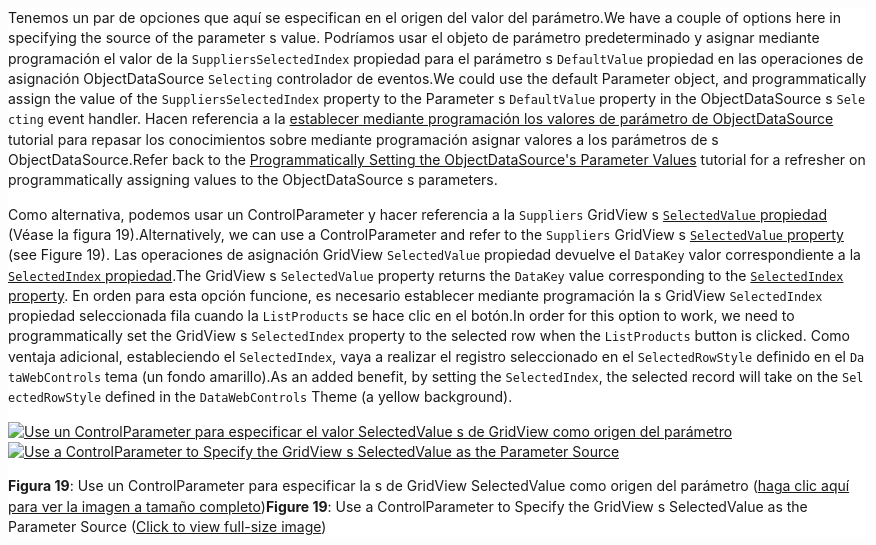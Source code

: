 <span data-ttu-id="4a2bc-318">Tenemos un par de opciones que aquí se especifican en el origen del valor del parámetro.</span><span class="sxs-lookup"><span data-stu-id="4a2bc-318">We have a couple of options here in specifying the source of the parameter s value.</span></span> <span data-ttu-id="4a2bc-319">Podríamos usar el objeto de parámetro predeterminado y asignar mediante programación el valor de la `SuppliersSelectedIndex` propiedad para el parámetro s `DefaultValue` propiedad en las operaciones de asignación ObjectDataSource `Selecting` controlador de eventos.</span><span class="sxs-lookup"><span data-stu-id="4a2bc-319">We could use the default Parameter object, and programmatically assign the value of the `SuppliersSelectedIndex` property to the Parameter s `DefaultValue` property in the ObjectDataSource s `Selecting` event handler.</span></span> <span data-ttu-id="4a2bc-320">Hacen referencia a la [establecer mediante programación los valores de parámetro de ObjectDataSource](../basic-reporting/programmatically-setting-the-objectdatasource-s-parameter-values-cs.md) tutorial para repasar los conocimientos sobre mediante programación asignar valores a los parámetros de s ObjectDataSource.</span><span class="sxs-lookup"><span data-stu-id="4a2bc-320">Refer back to the [Programmatically Setting the ObjectDataSource's Parameter Values](../basic-reporting/programmatically-setting-the-objectdatasource-s-parameter-values-cs.md) tutorial for a refresher on programmatically assigning values to the ObjectDataSource s parameters.</span></span>

<span data-ttu-id="4a2bc-321">Como alternativa, podemos usar un ControlParameter y hacer referencia a la `Suppliers` GridView s [ `SelectedValue` propiedad](https://msdn.microsoft.com/library/system.web.ui.webcontrols.gridview.selectedvalue.aspx) (Véase la figura 19).</span><span class="sxs-lookup"><span data-stu-id="4a2bc-321">Alternatively, we can use a ControlParameter and refer to the `Suppliers` GridView s [`SelectedValue` property](https://msdn.microsoft.com/library/system.web.ui.webcontrols.gridview.selectedvalue.aspx) (see Figure 19).</span></span> <span data-ttu-id="4a2bc-322">Las operaciones de asignación GridView `SelectedValue` propiedad devuelve el `DataKey` valor correspondiente a la [ `SelectedIndex` propiedad](https://msdn.microsoft.com/library/system.web.ui.webcontrols.gridview.selectedindex.aspx).</span><span class="sxs-lookup"><span data-stu-id="4a2bc-322">The GridView s `SelectedValue` property returns the `DataKey` value corresponding to the [`SelectedIndex` property](https://msdn.microsoft.com/library/system.web.ui.webcontrols.gridview.selectedindex.aspx).</span></span> <span data-ttu-id="4a2bc-323">En orden para esta opción funcione, es necesario establecer mediante programación la s GridView `SelectedIndex` propiedad seleccionada fila cuando la `ListProducts` se hace clic en el botón.</span><span class="sxs-lookup"><span data-stu-id="4a2bc-323">In order for this option to work, we need to programmatically set the GridView s `SelectedIndex` property to the selected row when the `ListProducts` button is clicked.</span></span> <span data-ttu-id="4a2bc-324">Como ventaja adicional, estableciendo el `SelectedIndex`, vaya a realizar el registro seleccionado en el `SelectedRowStyle` definido en el `DataWebControls` tema (un fondo amarillo).</span><span class="sxs-lookup"><span data-stu-id="4a2bc-324">As an added benefit, by setting the `SelectedIndex`, the selected record will take on the `SelectedRowStyle` defined in the `DataWebControls` Theme (a yellow background).</span></span>


<span data-ttu-id="4a2bc-325">[![Use un ControlParameter para especificar el valor SelectedValue s de GridView como origen del parámetro](adding-a-gridview-column-of-radio-buttons-cs/_static/image19.gif)](adding-a-gridview-column-of-radio-buttons-cs/_static/image33.png)</span><span class="sxs-lookup"><span data-stu-id="4a2bc-325">[![Use a ControlParameter to Specify the GridView s SelectedValue as the Parameter Source](adding-a-gridview-column-of-radio-buttons-cs/_static/image19.gif)](adding-a-gridview-column-of-radio-buttons-cs/_static/image33.png)</span></span>

<span data-ttu-id="4a2bc-326">**Figura 19**: Use un ControlParameter para especificar la s de GridView SelectedValue como origen del parámetro ([haga clic aquí para ver la imagen a tamaño completo](adding-a-gridview-column-of-radio-buttons-cs/_static/image34.png))</span><span class="sxs-lookup"><span data-stu-id="4a2bc-326">**Figure 19**: Use a ControlParameter to Specify the GridView s SelectedValue as the Parameter Source ([Click to view full-size image](adding-a-gridview-column-of-radio-buttons-cs/_static/image34.png))</span></span>
